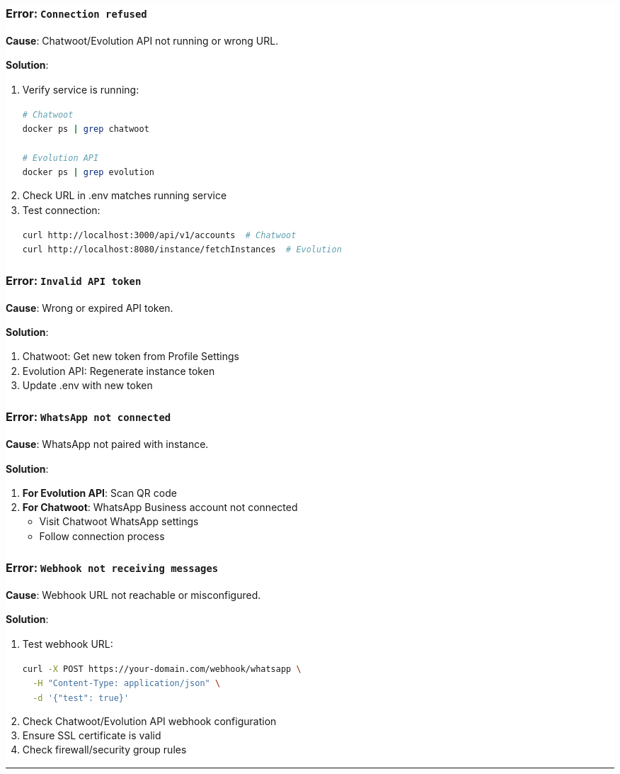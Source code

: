 ### Error: `Connection refused`

**Cause**: Chatwoot/Evolution API not running or wrong URL.

**Solution**:
1. Verify service is running:
   ```bash
   # Chatwoot
   docker ps | grep chatwoot
   
   # Evolution API
   docker ps | grep evolution
   ```
2. Check URL in .env matches running service
3. Test connection:
   ```bash
   curl http://localhost:3000/api/v1/accounts  # Chatwoot
   curl http://localhost:8080/instance/fetchInstances  # Evolution
   ```

### Error: `Invalid API token`

**Cause**: Wrong or expired API token.

**Solution**:
1. Chatwoot: Get new token from Profile Settings
2. Evolution API: Regenerate instance token
3. Update .env with new token

### Error: `WhatsApp not connected`

**Cause**: WhatsApp not paired with instance.

**Solution**:
1. **For Evolution API**: Scan QR code
2. **For Chatwoot**: WhatsApp Business account not connected
   - Visit Chatwoot WhatsApp settings
   - Follow connection process

### Error: `Webhook not receiving messages`

**Cause**: Webhook URL not reachable or misconfigured.

**Solution**:
1. Test webhook URL:
   ```bash
   curl -X POST https://your-domain.com/webhook/whatsapp \
     -H "Content-Type: application/json" \
     -d '{"test": true}'
   ```
2. Check Chatwoot/Evolution API webhook configuration
3. Ensure SSL certificate is valid
4. Check firewall/security group rules

---
